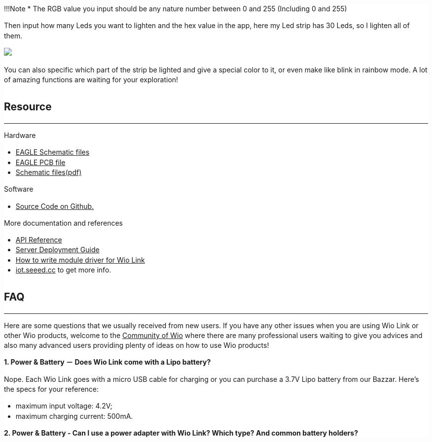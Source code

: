 !!!Note
    * The RGB value you input should be any nature number between 0 and 255 (Including 0 and 255)

Then input how many Leds you want to lighten and the hex value in the app, here my Led strip has 30 Leds, so I lighten all of them.

![](https://github.com/SeeedDocument/Wio_Link/raw/master/image/Wio%20link%20control%20led%20strip.png)

You can also specific which part of the strip be lighted and give a special color to it, or even make like blink in rainbow mode. A lot of amazing functions are waiting for your exploration!


## Resource
---

Hardware

- [EAGLE Schematic files](https://github.com/SeeedDocument/Wio_Link/raw/master/resource/Wio_Link_SCH_v1.0.rar)
- [EAGLE PCB file](https://github.com/SeeedDocument/Wio_Link/raw/master/resource/202000877%20Wio%20Link%20v1.0%20sch%20pcb.zip)
- [Schematic files(pdf)](https://github.com/SeeedDocument/Wio_Link/raw/master/resource/Wio%20Link%20v1.0%20sch.pdf)

Software

- [Source Code on Github.](https://github.com/Seeed-Studio/Wio_Link)

More documentation and references

- [API Reference](http://seeed-studio.github.io/Wio_Link/)
- [Server Deployment Guide](https://github.com/Seeed-Studio/Wio_Link/wiki/Server%20Deployment%20Guide)
- [How to write module driver for Wio Link](https://github.com/Seeed-Studio/Wio_Link/wiki/How-to-write-module-driver-for-Wio-Link%3F)
- [iot.seeed.cc](http://iot.seeed.cc/index.html) to get more info.


## FAQ
----
Here are some questions that we usually received from new users. If you have any other issues when you are using Wio Link or other Wio products, welcome to the [Community of Wio](https://community.seeedstudio.com/topics.html?t=Wio) where there are many professional users waiting to give you advices and also many advanced users providing plenty of ideas on how to use Wio products!

**1. Power & Battery － Does Wio Link come with a Lipo battery?**

Nope. Each Wio Link goes with a micro USB cable for charging or you can purchase a 3.7V Lipo battery from our Bazzar. Here’s the specs for your reference:
- maximum input voltage: 4.2V;
- maximum charging current: 500mA.


**2. Power & Battery - Can I use a power adapter with Wio Link? Which type? And common battery holders?**

